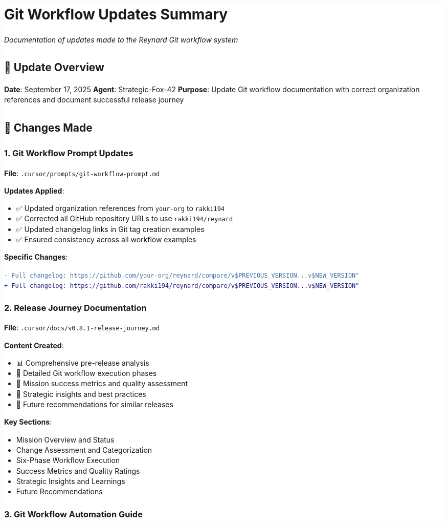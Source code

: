 # Git Workflow Updates Summary

_Documentation of updates made to the Reynard Git workflow system_

## 🦊 Update Overview

**Date**: September 17, 2025
**Agent**: Strategic-Fox-42
**Purpose**: Update Git workflow documentation with correct organization references and document successful release journey

## 📝 Changes Made

### 1. Git Workflow Prompt Updates

**File**: `.cursor/prompts/git-workflow-prompt.md`

**Updates Applied**:

- ✅ Updated organization references from `your-org` to `rakki194`
- ✅ Corrected all GitHub repository URLs to use `rakki194/reynard`
- ✅ Updated changelog links in Git tag creation examples
- ✅ Ensured consistency across all workflow examples

**Specific Changes**:

```diff
- Full changelog: https://github.com/your-org/reynard/compare/v$PREVIOUS_VERSION...v$NEW_VERSION"
+ Full changelog: https://github.com/rakki194/reynard/compare/v$PREVIOUS_VERSION...v$NEW_VERSION"
```

### 2. Release Journey Documentation

**File**: `.cursor/docs/v0.8.1-release-journey.md`

**Content Created**:

- 📊 Comprehensive pre-release analysis
- 🔄 Detailed Git workflow execution phases
- 🎯 Mission success metrics and quality assessment
- 🦊 Strategic insights and best practices
- 🚀 Future recommendations for similar releases

**Key Sections**:

- Mission Overview and Status
- Change Assessment and Categorization
- Six-Phase Workflow Execution
- Success Metrics and Quality Ratings
- Strategic Insights and Learnings
- Future Recommendations

### 3. Git Workflow Automation Guide
